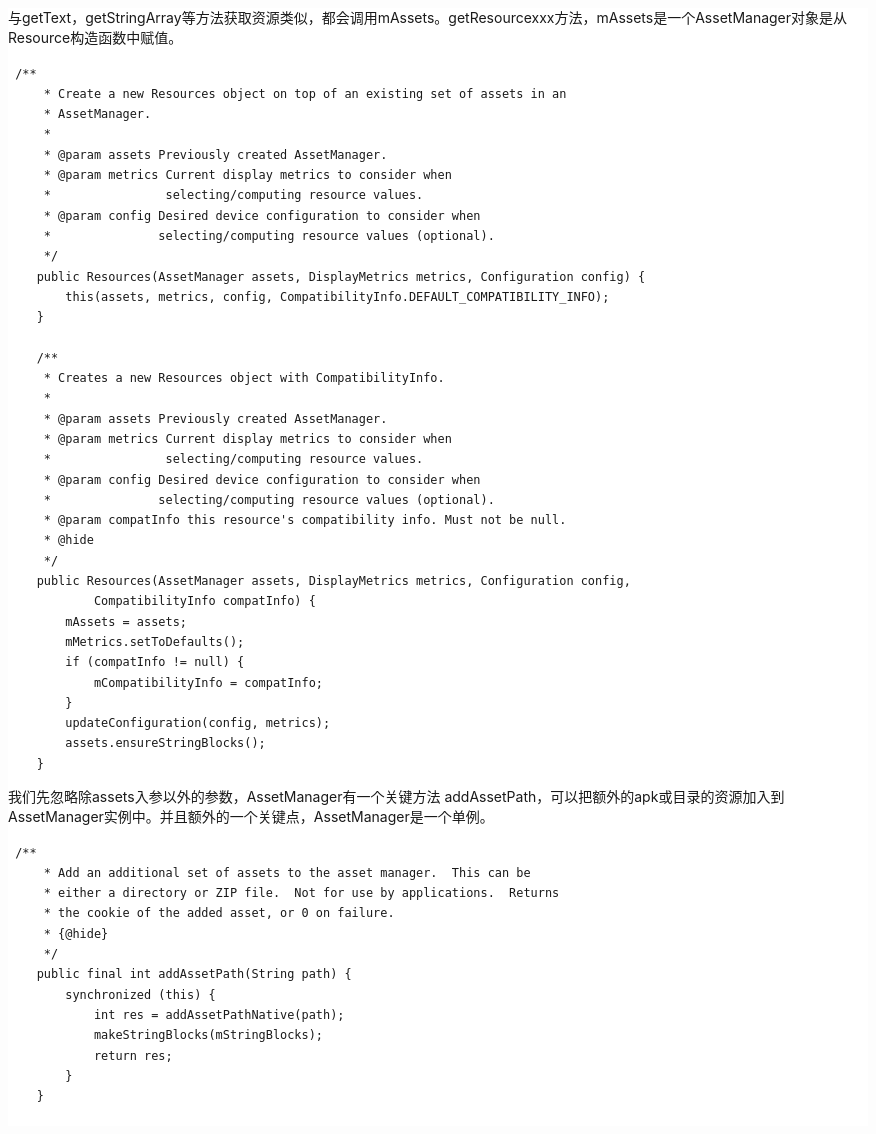 与getText，getStringArray等方法获取资源类似，都会调用mAssets。getResourcexxx方法，mAssets是一个AssetManager对象是从Resource构造函数中赋值。  
```
 /**
     * Create a new Resources object on top of an existing set of assets in an
     * AssetManager.
     *
     * @param assets Previously created AssetManager.
     * @param metrics Current display metrics to consider when
     *                selecting/computing resource values.
     * @param config Desired device configuration to consider when
     *               selecting/computing resource values (optional).
     */
    public Resources(AssetManager assets, DisplayMetrics metrics, Configuration config) {
        this(assets, metrics, config, CompatibilityInfo.DEFAULT_COMPATIBILITY_INFO);
    }

    /**
     * Creates a new Resources object with CompatibilityInfo.
     *
     * @param assets Previously created AssetManager.
     * @param metrics Current display metrics to consider when
     *                selecting/computing resource values.
     * @param config Desired device configuration to consider when
     *               selecting/computing resource values (optional).
     * @param compatInfo this resource's compatibility info. Must not be null.
     * @hide
     */
    public Resources(AssetManager assets, DisplayMetrics metrics, Configuration config,
            CompatibilityInfo compatInfo) {
        mAssets = assets;
        mMetrics.setToDefaults();
        if (compatInfo != null) {
            mCompatibilityInfo = compatInfo;
        }
        updateConfiguration(config, metrics);
        assets.ensureStringBlocks();
    }
```   

我们先忽略除assets入参以外的参数，AssetManager有一个关键方法 addAssetPath，可以把额外的apk或目录的资源加入到AssetManager实例中。并且额外的一个关键点，AssetManager是一个单例。  

```
 /**
     * Add an additional set of assets to the asset manager.  This can be
     * either a directory or ZIP file.  Not for use by applications.  Returns
     * the cookie of the added asset, or 0 on failure.
     * {@hide}
     */
    public final int addAssetPath(String path) {
        synchronized (this) {
            int res = addAssetPathNative(path);
            makeStringBlocks(mStringBlocks);
            return res;
        }
    }
  
```   
